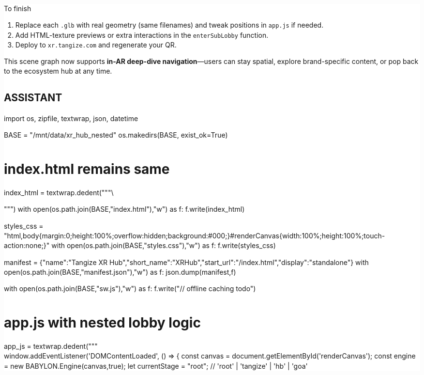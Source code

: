 To finish
1. Replace each `.glb` with real geometry (same filenames) and tweak positions in `app.js` if needed.  
2. Add HTML-texture previews or extra interactions in the `enterSubLobby` function.  
3. Deploy to `xr.tangize.com` and regenerate your QR.

This scene graph now supports **in-AR deep-dive navigation**—users can stay spatial, explore brand-specific content, or pop back to the ecosystem hub at any time.

## ASSISTANT
import os, zipfile, textwrap, json, datetime

BASE = "/mnt/data/xr_hub_nested"
os.makedirs(BASE, exist_ok=True)

# index.html remains same
index_html = textwrap.dedent("""\
<!DOCTYPE html>
<html lang="en">
<head>
  <meta charset="UTF-8">
  <title>Tangize XR Hub</title>
  <meta name="viewport" content="width=device-width,initial-scale=1">
  <link rel="manifest" href="manifest.json">
  <link rel="stylesheet" href="styles.css">
</head>
<body>
  <canvas id="renderCanvas"></canvas>
  <script src="https://cdn.babylonjs.com/babylon.js"></script>
  <script src="https://cdn.babylonjs.com/loaders/babylonjs.loaders.min.js"></script>
  <script src="https://cdn.babylonjs.com/gui/babylon.gui.min.js"></script>
  <script src="app.js"></script>
</body>
</html>
""")
with open(os.path.join(BASE,"index.html"),"w") as f: f.write(index_html)

styles_css = "html,body{margin:0;height:100%;overflow:hidden;background:#000;}#renderCanvas{width:100%;height:100%;touch-action:none;}"
with open(os.path.join(BASE,"styles.css"),"w") as f: f.write(styles_css)

manifest = {"name":"Tangize XR Hub","short_name":"XRHub","start_url":"/index.html","display":"standalone"}
with open(os.path.join(BASE,"manifest.json"),"w") as f: json.dump(manifest,f)

with open(os.path.join(BASE,"sw.js"),"w") as f: f.write("// offline caching todo")

# app.js with nested lobby logic
app_js = textwrap.dedent("""\
window.addEventListener('DOMContentLoaded', () => {
  const canvas = document.getElementById('renderCanvas');
  const engine = new BABYLON.Engine(canvas,true);
  let currentStage = "root"; // 'root' | 'tangize' | 'hb' | 'goa'
